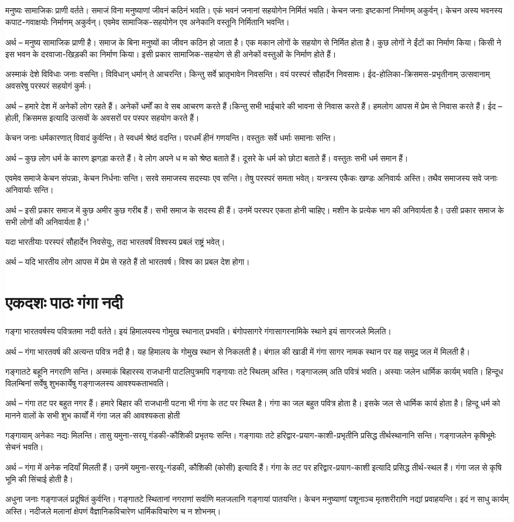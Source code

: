 मनुष्यः सामाजिकः प्राणी वर्तते। समाजं विना मनुष्याणां जीवनं कठिनं भवति। एकं भवनं जनानां सहयोगेन निर्मितं भवति। केचन जनाः इष्टकानां निर्माणम्‌ अकुर्वन्‌। केचन अस्य भवनस्य कपाट-गवाक्षयोः निर्माणम्‌ अकुर्वन्‌। एवमेव सामाजिक-सहयोगेन एव अनेकानि वस्तूनि निर्मितानि भवन्ति।

अर्थ – मनुष्य सामाजिक प्राणी है। समाज के बिना मनुष्यों का जीवन कठिन हो जाता है। एक मकान लोगों के सहयोग से निर्मित होता है। कुछ लोगों ने ईंटों का निर्माण किया। किसी ने इस भवन के दरवाजा-खिड़की का निर्माण किया। इसी प्रकार सामाजिक-सहयोग से ही अनेकों वस्तुओं के निर्माण होते हैं।

अस्माकं देशे विविधाः जनाः वसन्ति। विविधान्‌ धर्मान्‌ ते आचरन्ति। किन्तु सर्वे भ्रातृभावेन निवसन्ति। वयं परस्परं सौहार्देन निवसामः। ईद-होलिका-क्रिसमस-प्रभृतीनाम्‌ उत्सवानाम्‌ अवसरेषु परस्परं सहयोगं कुर्मः।

अर्थ – हमारे देश में अनेकों लोग रहते हैं। अनेकों धर्मों का वे सब आचरण करते हैं।किन्तु सभी भाईचारे की भावना से निवास करते हैं। हमलोग आपस में प्रेम से निवास करते हैं। ईद – होली, क्रिसमस इत्यादि उत्सवों के अवसरों पर पस्पर सहयोग करते हैं।

केचन जनाः धर्मकारणात्‌ विवादं कुर्वन्ति। ते स्वधर्म श्रेष्ठं वदन्ति। परधर्मं हीनं गणयन्ति। वस्तुतः सर्वे धर्माः समानाः सन्ति।

अर्थ – कुछ लोग धर्म के कारण झगड़ा करते हैं। वे लोग अपने ध म को श्रेष्ठ बताते हैं। दूसरे के धर्म को छोटा बताते हैं। वस्तुतः सभी धर्म समान हैं।

एवमेव समाजे केचन संपन्नाः, केचन निर्धनाः सन्ति। सरवे समाजस्य सदस्याः एव सन्ति। तेषु परस्परं समता भवेत्‌। यन्त्रस्य एकैकः खण्डः अनिवार्यः अस्ति। तथैव समाजस्य सवे जनाः अनिवार्याः सन्ति।

अर्थ – इसी प्रकार समाज में कुछ अमीर कुछ गरीब हैं। सभी समाज के सदस्य ही हैं। उनमें परस्पर एकता होनी चाहिए। मशीन के प्रत्येक भाग की अनिवार्यता है। उसी प्रकार समाज के सभी लोगों की अनिवार्यता है।'

यदा भारतीयाः परस्परं सौहार्देन निवसेयुः, तदा भारतवर्षं विश्वस्य प्रबलं राष्ट्रं भवेत्‌।

अर्थ – यदि भारतीय लोग आपस में प्रेम से रहते हैं तो भारतवर्ष। विश्व का प्रबल देश होगा।

# एकदशः पाठः गंगा नदी

गङ्गा भारतवर्षस्य पवित्रतमा नदी वर्तते। इयं हिमालयस्य गोमुख स्थानात् प्रभवति। बंगोपसागरे गंगासागरनामिके स्थाने इयं सागरजले मिलति।

अर्थ – गंगा भारतवर्ष की अत्यन्त पवित्र नदी है। यह हिमालय के गोमुख स्थान से निकलती है। बंगाल की खाडी में गंगा सागर नामक स्थान पर यह समुद्र जल में मिलती है।

गङ्गातटे बहूनि नगराणि सन्ति। अस्माकं बिहारस्य राजधानी पाटलिपुत्रमपि गङ्गायाः तटे स्थितम् अस्ति। गङ्गाजलम् अति पवित्रं भवति। अस्याः जलेन धार्मिक कार्यम् भवति। हिन्दूध विलम्बिनां सर्वेषु शुभकार्येषु गङ्गाजलस्य आवश्यकताभवति।

अर्थ – गंगा तट पर बहुत नगर हैं। हमारे बिहार की राजधानी पटना भी गंगा के तट पर स्थित है। गंगा का जल बहुत पवित्र होता है। इसके जल से धार्मिक कार्य होता है। हिन्दू धर्म को मानने वालों के सभी शुभ कार्यों में गंगा जल की आवश्यकता होती

गङ्गायाम् अनेकाः नद्यः मिलन्ति। तासु यमुना-सरयू गंडकी-कौशिकी प्रभृतयः सन्ति। गङ्गायाः तटे हरिद्वार-प्रयाग-काशी-प्रभृतीनि प्रसिद्ध तीर्थस्थानानि सन्ति। गङ्गाजलेन कृषिभूमेः सेचनं भवति।

अर्थ – गंगा में अनेक नदियाँ मिलती हैं। उनमें यमुना-सरयू-गंडकी, कौशिकी (कोसी) इत्यादि हैं। गंगा के तट पर हरिद्वार-प्रयाग-काशी इत्यादि प्रसिद्ध तीर्थ-स्थल हैं। गंगा जल से कृषि भूमि की सिंचाई होती है।

अधुना जनाः गङ्गाजलं प्रदूषितं कुर्वन्ति। गङ्गातटे स्थितानां नगराणां सर्वाणि मलजलानि गङ्गायां पातयन्ति। केचन मनुष्याणां पशूनाञ्च मृतशरीराणि नद्यां प्रवाहयन्ति। इदं न साधु कार्यम् अस्ति। नदीजले मलानां क्षेपणं वैज्ञानिकविचारेण धार्मिकविचारेण च न शोभनम्।
